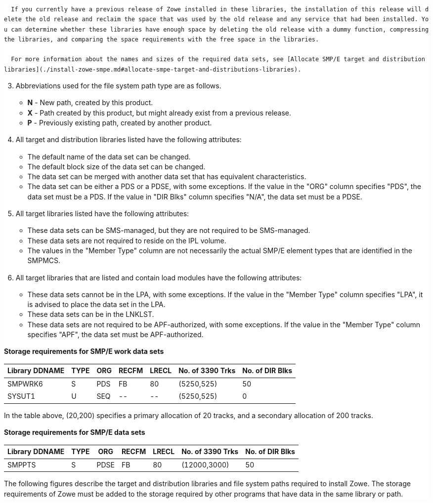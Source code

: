       If you currently have a previous release of Zowe installed in these libraries, the installation of this release will delete the old release and reclaim the space that was used by the old release and any service that had been installed. You can determine whether these libraries have enough space by deleting the old release with a dummy function, compressing the libraries, and comparing the space requirements with the free space in the libraries.

      For more information about the names and sizes of the required data sets, see [Allocate SMP/E target and distribution libraries](./install-zowe-smpe.md#allocate-smpe-target-and-distributions-libraries).

  3. Abbreviations used for the file system path type are as follows.

     - **N**	- New path, created by this product.
     - **X**	- Path created by this product, but might already exist from a previous release.
     - **P**	- Previously existing path, created by another product.

  4. All target and distribution libraries listed have the following attributes:

     * The default name of the data set can be changed.
     * The default block size of the data set can be changed.
     * The data set can be merged with another data set that has equivalent characteristics.
     * The data set can be either a PDS or a PDSE, with some exceptions. If the value in the "ORG" column specifies "PDS", the data set must be a PDS. If the value in "DIR Blks" column specifies "N/A", the data set must be a PDSE.

  5. All target libraries listed have the following attributes:

     * These data sets can be SMS-managed, but they are not required to be SMS-managed.
     * These data sets are not required to reside on the IPL volume.
     * The values in the "Member Type" column are not necessarily the actual SMP/E element types that are identified in the SMPMCS.

  6. All target libraries that are listed and contain load modules have the following attributes:

     * These data sets cannot be in the LPA, with some exceptions. If the value in the "Member Type" column specifies "LPA", it is advised to place the data set in the LPA.
     * These data sets can be in the LNKLST.
     * These data sets are not required to be APF-authorized, with some exceptions. If the value in the "Member Type" column specifies "APF", the data set must be APF-authorized.

**Storage requirements for SMP/E work data sets**

Library DDNAME | TYPE | ORG | RECFM | LRECL | No. of 3390 Trks | No. of DIR Blks
---|---|---|---|---|---|---
SMPWRK6 |	S	| PDS |	FB |80 | (5250,525) |	50
SYSUT1 |U	| SEQ	| -- | --	| (5250,525) | 0

In the table above, (20,200) specifies a primary allocation of 20 tracks, and a secondary allocation of 200 tracks.  

**Storage requirements for SMP/E data sets**

Library DDNAME | TYPE | ORG | RECFM | LRECL | No. of 3390 Trks | No. of DIR Blks
---|---|---|---|---|---|---
SMPPTS | S | PDSE | FB | 80 | (12000,3000) | 50

The following figures describe the target and distribution libraries and file system paths required to install Zowe. The storage requirements of Zowe must be added to the storage required by other programs that have data in the same library or path.
